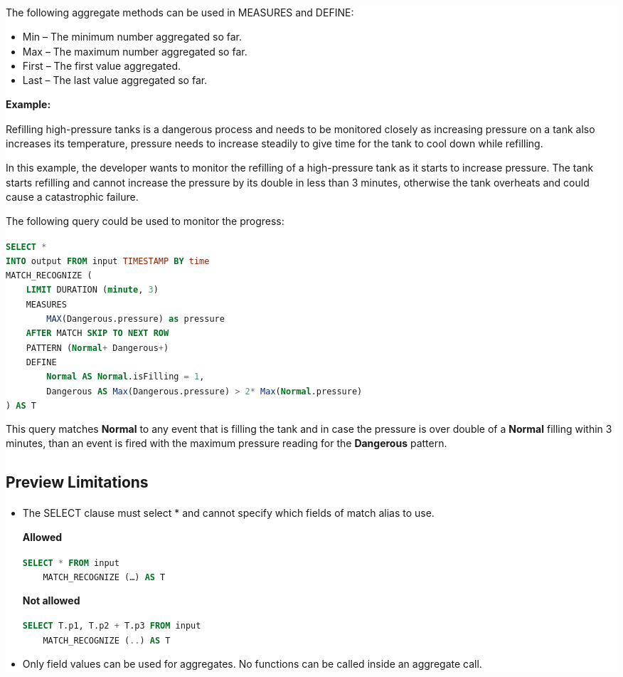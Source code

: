 The following aggregate methods can be used in MEASURES and DEFINE:

* Min – The minimum number aggregated so far.
* Max – The maximum number aggregated so far.
* First – The first value aggregated.
* Last – The last value aggregated so far.

**Example:**

Refilling high-pressure tanks is a dangerous process and needs to be monitored closely as increasing pressure on a tank also increases its temperature, pressure needs to increase steadily to give time for the tank to cool down while refilling.

In this example, the developer wants to monitor the refilling of a high-pressure tank as it starts to increase pressure. The tank starts refilling and cannot increase the pressure by its double in less than 3 minutes, otherwise the tank overheats and could cause a catastrophic failure.

The following query could be used to monitor the progress:

```SQL
SELECT *
INTO output FROM input TIMESTAMP BY time
MATCH_RECOGNIZE (
	LIMIT DURATION (minute, 3)
	MEASURES
 		MAX(Dangerous.pressure) as pressure
	AFTER MATCH SKIP TO NEXT ROW
	PATTERN (Normal+ Dangerous+)
	DEFINE
		Normal AS Normal.isFilling = 1,
		Dangerous AS Max(Dangerous.pressure) > 2* Max(Normal.pressure)
) AS T
```

This query matches **Normal** to any event that is filling the tank and in case the pressure is over double of a **Normal** filling within 3 minutes, than an event is fired with the maximum pressure reading for the **Dangerous** pattern.

## Preview Limitations

* The SELECT clause must select * and cannot specify which fields of match alias to use.

   **Allowed**

   ```SQL
   SELECT * FROM input
       MATCH_RECOGNIZE (…) AS T
   ```

   **Not allowed** 
    
   ``` SQL
   SELECT T.p1, T.p2 + T.p3 FROM input
       MATCH_RECOGNIZE (..) AS T
   ```

* Only field values can be used for aggregates. No functions can be called inside an aggregate call.
